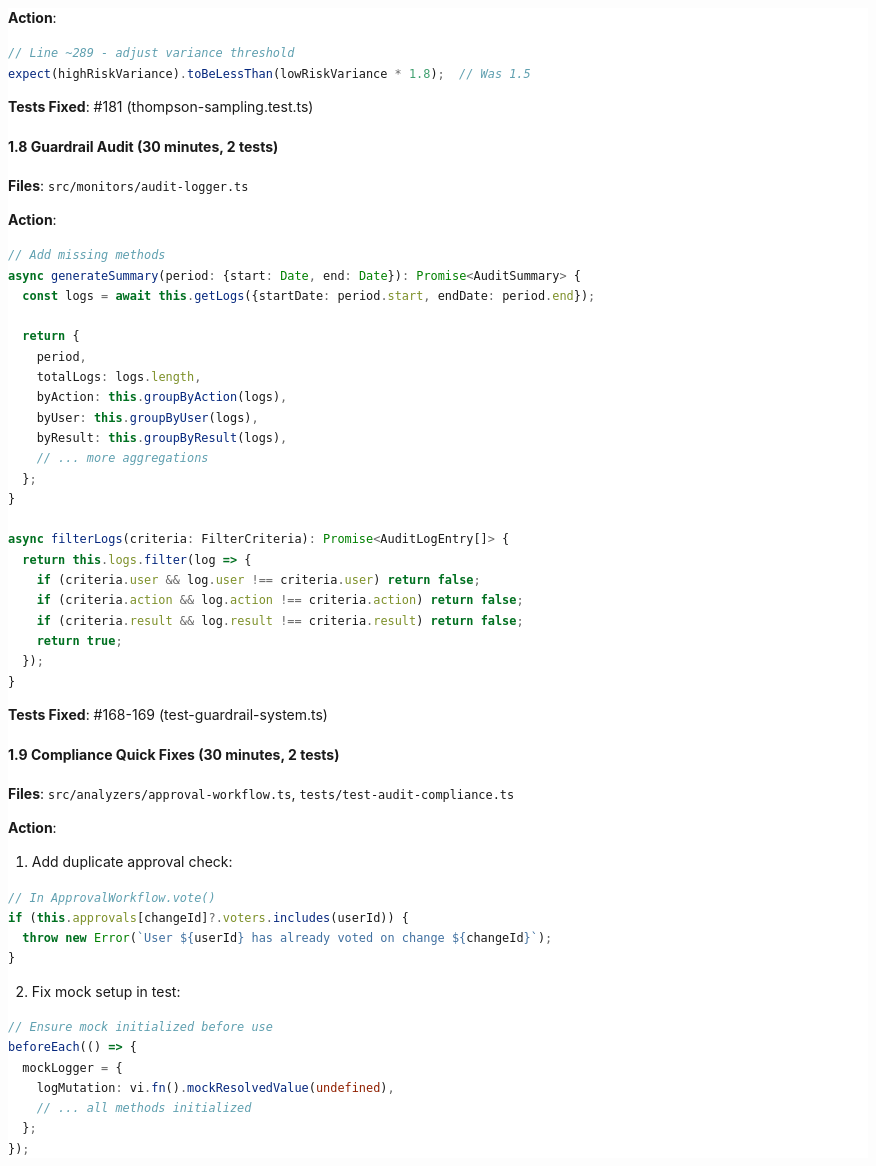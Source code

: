 **Action**:
```typescript
// Line ~289 - adjust variance threshold
expect(highRiskVariance).toBeLessThan(lowRiskVariance * 1.8);  // Was 1.5
```

**Tests Fixed**: #181 (thompson-sampling.test.ts)

#### 1.8 Guardrail Audit (30 minutes, 2 tests)
**Files**: `src/monitors/audit-logger.ts`

**Action**:
```typescript
// Add missing methods
async generateSummary(period: {start: Date, end: Date}): Promise<AuditSummary> {
  const logs = await this.getLogs({startDate: period.start, endDate: period.end});

  return {
    period,
    totalLogs: logs.length,
    byAction: this.groupByAction(logs),
    byUser: this.groupByUser(logs),
    byResult: this.groupByResult(logs),
    // ... more aggregations
  };
}

async filterLogs(criteria: FilterCriteria): Promise<AuditLogEntry[]> {
  return this.logs.filter(log => {
    if (criteria.user && log.user !== criteria.user) return false;
    if (criteria.action && log.action !== criteria.action) return false;
    if (criteria.result && log.result !== criteria.result) return false;
    return true;
  });
}
```

**Tests Fixed**: #168-169 (test-guardrail-system.ts)

#### 1.9 Compliance Quick Fixes (30 minutes, 2 tests)
**Files**: `src/analyzers/approval-workflow.ts`, `tests/test-audit-compliance.ts`

**Action**:
1. Add duplicate approval check:
```typescript
// In ApprovalWorkflow.vote()
if (this.approvals[changeId]?.voters.includes(userId)) {
  throw new Error(`User ${userId} has already voted on change ${changeId}`);
}
```

2. Fix mock setup in test:
```typescript
// Ensure mock initialized before use
beforeEach(() => {
  mockLogger = {
    logMutation: vi.fn().mockResolvedValue(undefined),
    // ... all methods initialized
  };
});
```
